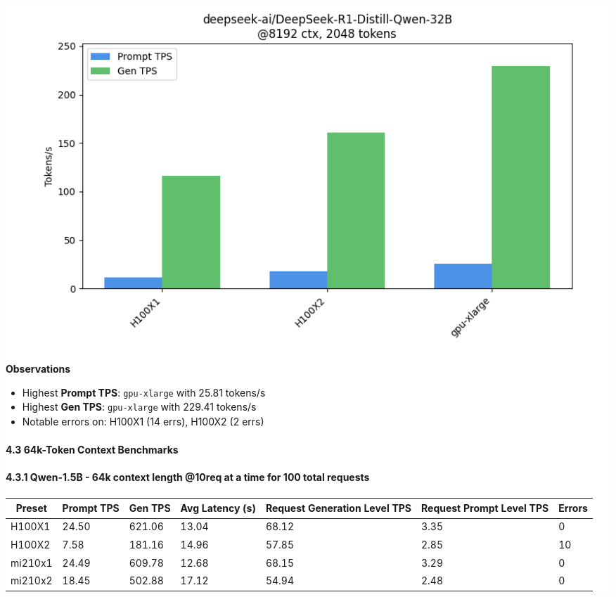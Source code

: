 <figure><img src="../../../../../.gitbook/assets/chart_deepseek-ai_DeepSeek-R1-Distill-Qwen-32B_8192ctx_2048max.png" alt=""><figcaption></figcaption></figure>

**Observations**

* Highest **Prompt TPS**: `gpu-xlarge` with 25.81 tokens/s
* Highest **Gen TPS**: `gpu-xlarge` with 229.41 tokens/s
* Notable errors on: H100X1 (14 errs), H100X2 (2 errs)

#### 4.3 64k-Token Context Benchmarks

#### 4.3.1 Qwen-1.5B **-** 64k **context length  @10req at a time for 100 total requests**

<table data-full-width="true"><thead><tr><th>Preset</th><th>Prompt TPS</th><th>Gen TPS</th><th>Avg Latency (s)</th><th>Request Generation Level TPS</th><th>Request Prompt Level TPS</th><th>Errors</th></tr></thead><tbody><tr><td>H100X1</td><td>24.50</td><td>621.06</td><td>13.04</td><td>68.12</td><td>3.35</td><td>0</td></tr><tr><td>H100X2</td><td>7.58</td><td>181.16</td><td>14.96</td><td>57.85</td><td>2.85</td><td>10</td></tr><tr><td>mi210x1</td><td>24.49</td><td>609.78</td><td>12.68</td><td>68.15</td><td>3.29</td><td>0</td></tr><tr><td>mi210x2</td><td>18.45</td><td>502.88</td><td>17.12</td><td>54.94</td><td>2.48</td><td>0</td></tr></tbody></table>
